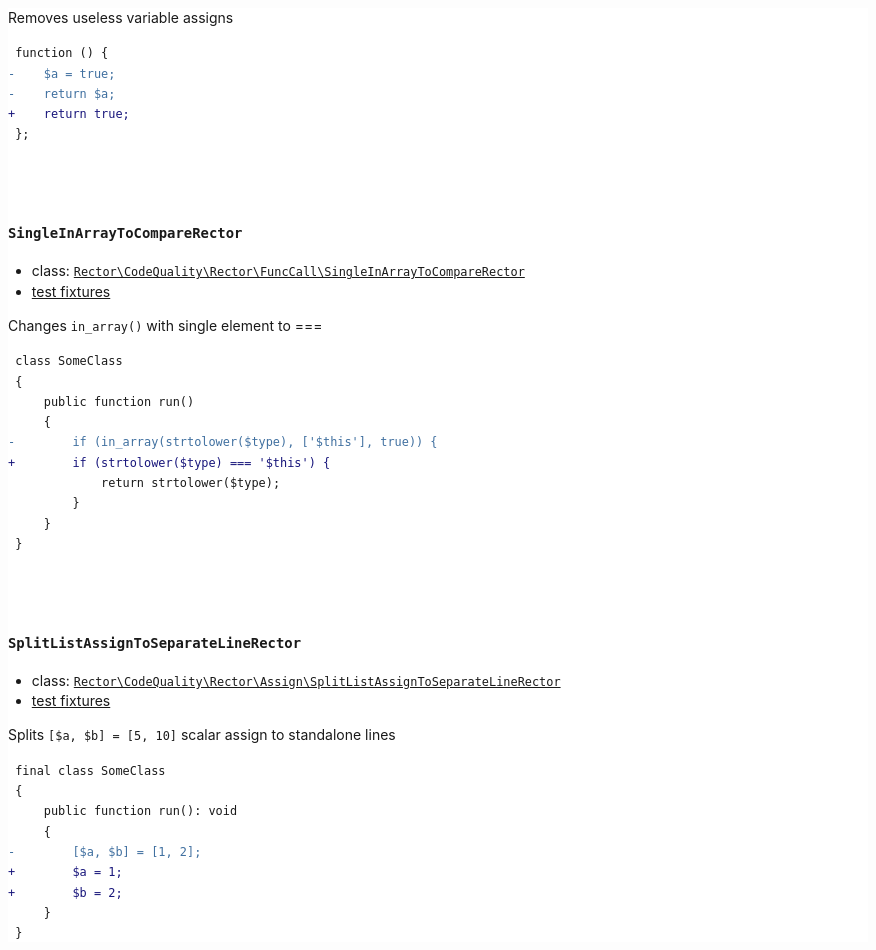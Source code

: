 Removes useless variable assigns

```diff
 function () {
-    $a = true;
-    return $a;
+    return true;
 };
```

<br><br>

### `SingleInArrayToCompareRector`

- class: [`Rector\CodeQuality\Rector\FuncCall\SingleInArrayToCompareRector`](/../master/rules/code-quality/src/Rector/FuncCall/SingleInArrayToCompareRector.php)
- [test fixtures](/../master/rules/code-quality/tests/Rector/FuncCall/SingleInArrayToCompareRector/Fixture)

Changes `in_array()` with single element to ===

```diff
 class SomeClass
 {
     public function run()
     {
-        if (in_array(strtolower($type), ['$this'], true)) {
+        if (strtolower($type) === '$this') {
             return strtolower($type);
         }
     }
 }
```

<br><br>

### `SplitListAssignToSeparateLineRector`

- class: [`Rector\CodeQuality\Rector\Assign\SplitListAssignToSeparateLineRector`](/../master/rules/code-quality/src/Rector/Assign/SplitListAssignToSeparateLineRector.php)
- [test fixtures](/../master/rules/code-quality/tests/Rector/Assign/SplitListAssignToSeparateLineRector/Fixture)

Splits `[$a, $b] = [5, 10]` scalar assign to standalone lines

```diff
 final class SomeClass
 {
     public function run(): void
     {
-        [$a, $b] = [1, 2];
+        $a = 1;
+        $b = 2;
     }
 }
```
